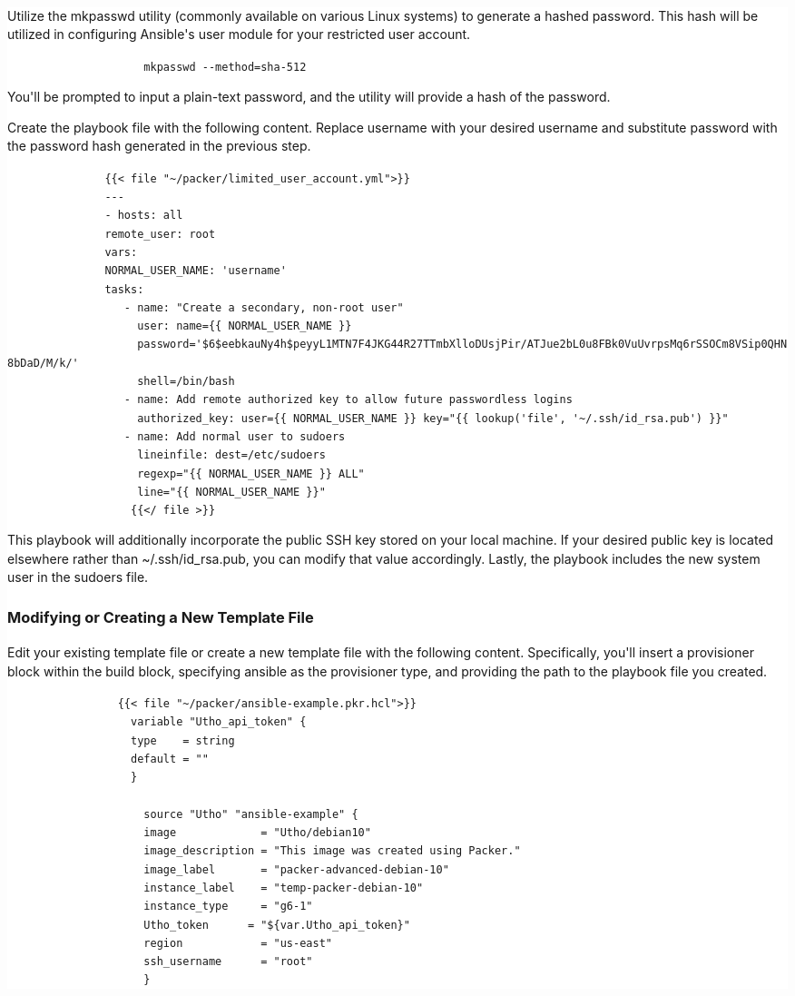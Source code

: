 Utilize the mkpasswd utility (commonly available on various Linux systems) to generate a hashed password. This hash will be utilized in configuring Ansible's user module for your restricted user account.

                         mkpasswd --method=sha-512

You'll be prompted to input a plain-text password, and the utility will provide a hash of the password.

Create the playbook file with the following content. Replace username with your desired username and substitute password with the password hash generated in the previous step.

                   {{< file "~/packer/limited_user_account.yml">}}
                   ---
                   - hosts: all
                   remote_user: root
                   vars:
                   NORMAL_USER_NAME: 'username'
                   tasks:
                      - name: "Create a secondary, non-root user"
                        user: name={{ NORMAL_USER_NAME }}
                        password='$6$eebkauNy4h$peyyL1MTN7F4JKG44R27TTmbXlloDUsjPir/ATJue2bL0u8FBk0VuUvrpsMq6rSSOCm8VSip0QHN8bDaD/M/k/'
                        shell=/bin/bash
                      - name: Add remote authorized key to allow future passwordless logins
                        authorized_key: user={{ NORMAL_USER_NAME }} key="{{ lookup('file', '~/.ssh/id_rsa.pub') }}"
                      - name: Add normal user to sudoers
                        lineinfile: dest=/etc/sudoers
                        regexp="{{ NORMAL_USER_NAME }} ALL"
                        line="{{ NORMAL_USER_NAME }}"
                       {{</ file >}}

This playbook will additionally incorporate the public SSH key stored on your local machine. If your desired public key is located elsewhere rather than ~/.ssh/id_rsa.pub, you can modify that value accordingly. Lastly, the playbook includes the new system user in the sudoers file.

### Modifying or Creating a New Template File

Edit your existing template file or create a new template file with the following content. Specifically, you'll insert a provisioner block within the build block, specifying ansible as the provisioner type, and providing the path to the playbook file you created.

                     {{< file "~/packer/ansible-example.pkr.hcl">}}
                       variable "Utho_api_token" {
                       type    = string
                       default = ""
                       }

                         source "Utho" "ansible-example" {
                         image             = "Utho/debian10"
                         image_description = "This image was created using Packer."
                         image_label       = "packer-advanced-debian-10"
                         instance_label    = "temp-packer-debian-10"
                         instance_type     = "g6-1"
                         Utho_token      = "${var.Utho_api_token}"
                         region            = "us-east"
                         ssh_username      = "root"
                         }

